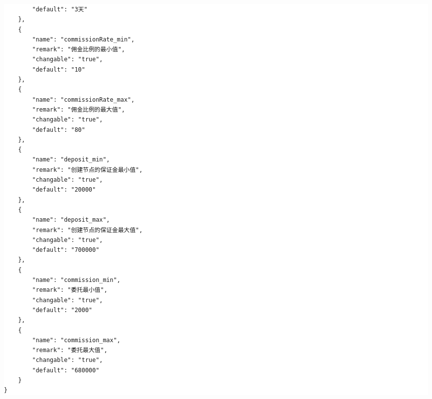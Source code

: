 ```
        "default": "3天"
    },
    {
    	"name": "commissionRate_min",
        "remark": "佣金比例的最小值",
        "changable": "true",
        "default": "10"
    },
    {
    	"name": "commissionRate_max",
        "remark": "佣金比例的最大值",
        "changable": "true",
        "default": "80"
    },
    {
    	"name": "deposit_min",
        "remark": "创建节点的保证金最小值",
        "changable": "true",
        "default": "20000"
    },
    {
    	"name": "deposit_max",
        "remark": "创建节点的保证金最大值",
        "changable": "true",
        "default": "700000"
    },
    {
    	"name": "commission_min",
        "remark": "委托最小值",
        "changable": "true",
        "default": "2000"
    },
    {
    	"name": "commission_max",
        "remark": "委托最大值",
        "changable": "true",
        "default": "680000"
    }
}
```
